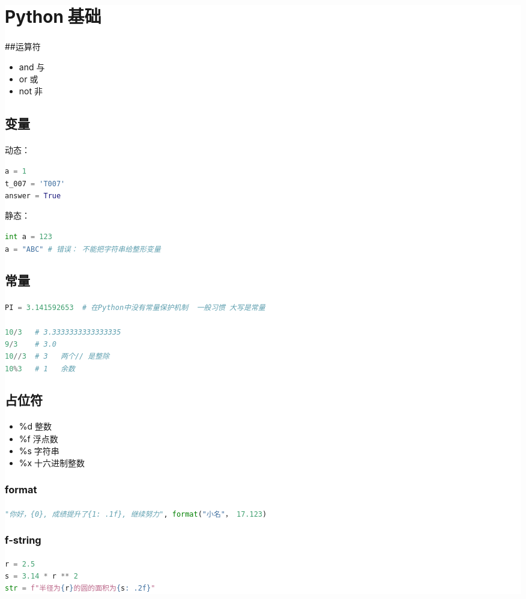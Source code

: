 
# Python 基础

##运算符
- and  与
- or   或
- not  非

## 变量
动态：
``` python
a = 1
t_007 = 'T007'
answer = True
```

静态：
``` python
int a = 123
a = "ABC" # 错误： 不能把字符串给整形变量
```

## 常量
```python
PI = 3.141592653  # 在Python中没有常量保护机制  一般习惯 大写是常量

10/3   # 3.3333333333333335
9/3    # 3.0  
10//3  # 3   两个// 是整除
10%3   # 1   余数 
```


## 占位符

- %d	整数
- %f	浮点数
- %s	字符串
- %x	十六进制整数

### format
``` python
"你好，{0}, 成绩提升了{1: .1f}, 继续努力", format("小名"， 17.123)
```

### f-string
``` python 
r = 2.5
s = 3.14 * r ** 2
str = f"半径为{r}的圆的面积为{s: .2f}"
```
